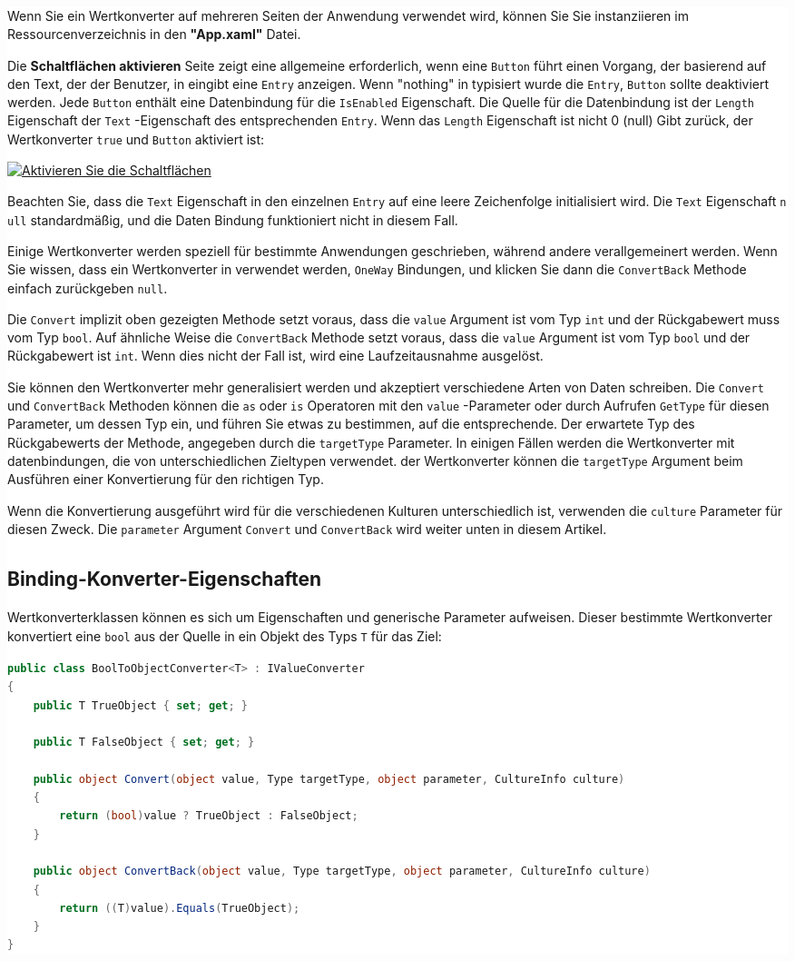 Wenn Sie ein Wertkonverter auf mehreren Seiten der Anwendung verwendet wird, können Sie Sie instanziieren im Ressourcenverzeichnis in den **"App.xaml"** Datei.

Die **Schaltflächen aktivieren** Seite zeigt eine allgemeine erforderlich, wenn eine `Button` führt einen Vorgang, der basierend auf den Text, der der Benutzer, in eingibt eine `Entry` anzeigen. Wenn "nothing" in typisiert wurde die `Entry`, `Button` sollte deaktiviert werden. Jede `Button` enthält eine Datenbindung für die `IsEnabled` Eigenschaft. Die Quelle für die Datenbindung ist der `Length` Eigenschaft der `Text` -Eigenschaft des entsprechenden `Entry`. Wenn das `Length` Eigenschaft ist nicht 0 (null) Gibt zurück, der Wertkonverter `true` und `Button` aktiviert ist:

[![Aktivieren Sie die Schaltflächen](converters-images/enablebuttons-small.png "Schaltflächen aktivieren")](converters-images/enablebuttons-large.png#lightbox "Schaltflächen aktivieren")

Beachten Sie, dass die `Text` Eigenschaft in den einzelnen `Entry` auf eine leere Zeichenfolge initialisiert wird. Die `Text` Eigenschaft `null` standardmäßig, und die Daten Bindung funktioniert nicht in diesem Fall.

Einige Wertkonverter werden speziell für bestimmte Anwendungen geschrieben, während andere verallgemeinert werden. Wenn Sie wissen, dass ein Wertkonverter in verwendet werden, `OneWay` Bindungen, und klicken Sie dann die `ConvertBack` Methode einfach zurückgeben `null`.

Die `Convert` implizit oben gezeigten Methode setzt voraus, dass die `value` Argument ist vom Typ `int` und der Rückgabewert muss vom Typ `bool`. Auf ähnliche Weise die `ConvertBack` Methode setzt voraus, dass die `value` Argument ist vom Typ `bool` und der Rückgabewert ist `int`. Wenn dies nicht der Fall ist, wird eine Laufzeitausnahme ausgelöst.

Sie können den Wertkonverter mehr generalisiert werden und akzeptiert verschiedene Arten von Daten schreiben. Die `Convert` und `ConvertBack` Methoden können die `as` oder `is` Operatoren mit den `value` -Parameter oder durch Aufrufen `GetType` für diesen Parameter, um dessen Typ ein, und führen Sie etwas zu bestimmen, auf die entsprechende. Der erwartete Typ des Rückgabewerts der Methode, angegeben durch die `targetType` Parameter. In einigen Fällen werden die Wertkonverter mit datenbindungen, die von unterschiedlichen Zieltypen verwendet. der Wertkonverter können die `targetType` Argument beim Ausführen einer Konvertierung für den richtigen Typ.

Wenn die Konvertierung ausgeführt wird für die verschiedenen Kulturen unterschiedlich ist, verwenden die `culture` Parameter für diesen Zweck. Die `parameter` Argument `Convert` und `ConvertBack` wird weiter unten in diesem Artikel.

## <a name="binding-converter-properties"></a>Binding-Konverter-Eigenschaften

Wertkonverterklassen können es sich um Eigenschaften und generische Parameter aufweisen. Dieser bestimmte Wertkonverter konvertiert eine `bool` aus der Quelle in ein Objekt des Typs `T` für das Ziel:

```csharp
public class BoolToObjectConverter<T> : IValueConverter
{
    public T TrueObject { set; get; }

    public T FalseObject { set; get; }

    public object Convert(object value, Type targetType, object parameter, CultureInfo culture)
    {
        return (bool)value ? TrueObject : FalseObject;
    }

    public object ConvertBack(object value, Type targetType, object parameter, CultureInfo culture)
    {
        return ((T)value).Equals(TrueObject);
    }
}
```
